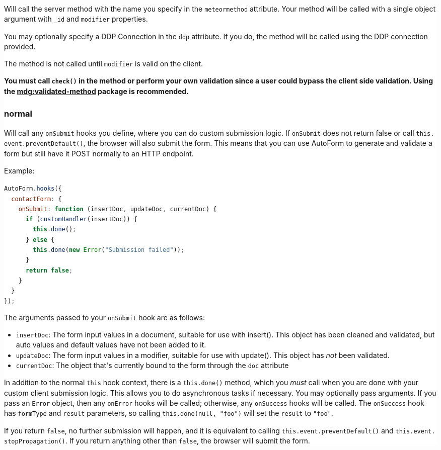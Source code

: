 Will call the server method with the name you specify in the `meteormethod` attribute. Your method will be called with a single object argument with `_id` and `modifier` properties.

You may optionally specify a DDP Connection in the `ddp` attribute. If you do, the method will be called using the DDP connection provided.

The method is not called until `modifier` is valid on the client.

**You must call `check()` in the method or perform your own validation since a user could bypass the client side validation. Using the [mdg:validated-method](https://github.com/meteor/validated-method) package is recommended.**

### normal

Will call any `onSubmit` hooks you define, where you can do custom submission logic. If `onSubmit` does not return false or call `this.event.preventDefault()`, the browser will also submit the form. This means that you can use AutoForm to generate and validate a form but still have it POST normally to an HTTP endpoint.

Example:

```js
AutoForm.hooks({
  contactForm: {
    onSubmit: function (insertDoc, updateDoc, currentDoc) {
      if (customHandler(insertDoc)) {
        this.done();
      } else {
        this.done(new Error("Submission failed"));
      }
      return false;
    }
  }
});
```

The arguments passed to your `onSubmit` hook are as follows:

* `insertDoc`: The form input values in a document, suitable for use with insert().
This object has been cleaned and validated, but auto values and default values
have not been added to it.
* `updateDoc`: The form input values in a modifier, suitable for use with update().
This object has *not* been validated.
* `currentDoc`: The object that's currently bound to the form through the `doc` attribute

In addition to the normal `this` hook context, there is a `this.done()` method, which you *must* call when you are done with your custom client submission logic. This allows you to do asynchronous tasks if necessary. You may optionally pass arguments. If you pass an `Error` object, then any `onError` hooks will be called; otherwise, any `onSuccess` hooks will be called.  The `onSuccess` hook has `formType` and `result` parameters, so calling `this.done(null, "foo")` will set the `result` to `"foo"`.

If you return `false`, no further submission will happen, and it is equivalent
to calling `this.event.preventDefault()` and `this.event.stopPropagation()`. If you return anything other than `false`, the browser will submit the form.
